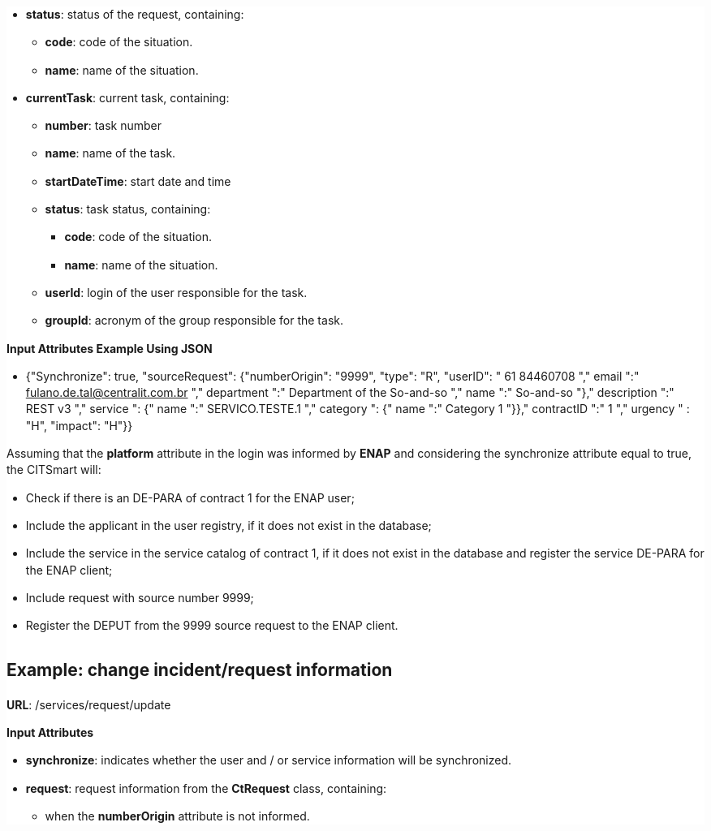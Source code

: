 - **status**: status of the request, containing:

    - **code**: code of the situation.

    - **name**: name of the situation.

- **currentTask**: current task, containing:

    - **number**: task number

    - **name**: name of the task.

    - **startDateTime**: start date and time

    - **status**: task status, containing:

        - **code**: code of the situation.

        - **name**: name of the situation.

    - **userId**: login of the user responsible for the task.

    - **groupId**: acronym of the group responsible for the task.

**Input Attributes Example Using JSON**

- {"Synchronize": true, "sourceRequest": {"numberOrigin": "9999", "type": "R", "userID": " 61 84460708 "," email ":" 
fulano.de.tal@centralit.com.br "," department ":" Department of the So-and-so "," name ":" So-and-so "}," description ":" REST v3 
"," service ": {" name ":" SERVICO.TESTE.1 "," category ": {" name ":" Category 1 "}}," contractID ":" 1 "," urgency " : "H", 
"impact": "H"}}

Assuming that the **platform** attribute in the login was informed by **ENAP** and considering the synchronize attribute equal to 
true, the CITSmart will:

- Check if there is an DE-PARA of contract 1 for the ENAP user;

- Include the applicant in the user registry, if it does not exist in the database;

- Include the service in the service catalog of contract 1, if it does not exist in the database and register the service DE-PARA 
for the ENAP client;

- Include request with source number 9999;

- Register the DEPUT from the 9999 source request to the ENAP client.

Example: change incident/request information
------------------------------------------------------

**URL**: /services/request/update

**Input Attributes**

- **synchronize**: indicates whether the user and / or service information will be synchronized.

- **request**: request information from the **CtRequest** class, containing:

    - when the **numberOrigin** attribute is not informed.
